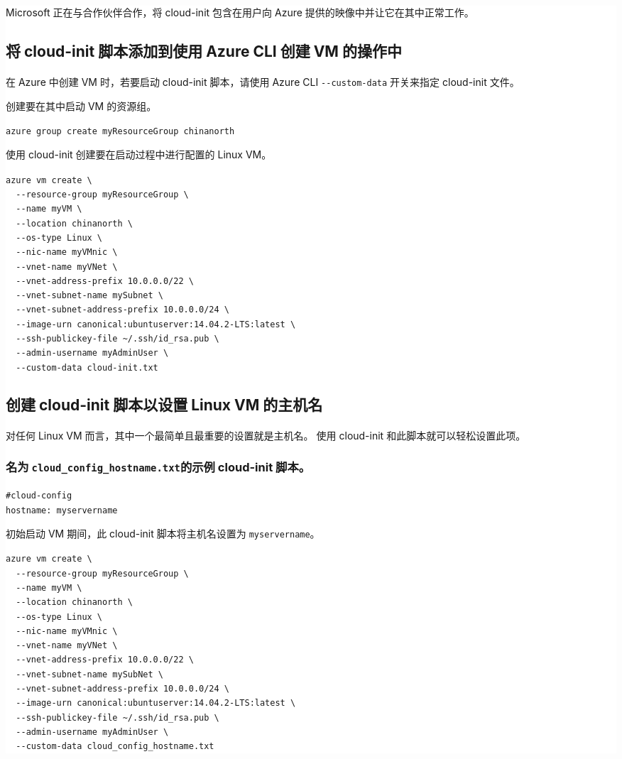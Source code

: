 Microsoft 正在与合作伙伴合作，将 cloud-init 包含在用户向 Azure 提供的映像中并让它在其中正常工作。

## <a name="adding-a-cloud-init-script-to-the-vm-creation-with-the-azure-cli"></a>将 cloud-init 脚本添加到使用 Azure CLI 创建 VM 的操作中
在 Azure 中创建 VM 时，若要启动 cloud-init 脚本，请使用 Azure CLI `--custom-data` 开关来指定 cloud-init 文件。

创建要在其中启动 VM 的资源组。

    azure group create myResourceGroup chinanorth

使用 cloud-init 创建要在启动过程中进行配置的 Linux VM。

    azure vm create \
      --resource-group myResourceGroup \
      --name myVM \
      --location chinanorth \
      --os-type Linux \
      --nic-name myVMnic \
      --vnet-name myVNet \
      --vnet-address-prefix 10.0.0.0/22 \
      --vnet-subnet-name mySubnet \
      --vnet-subnet-address-prefix 10.0.0.0/24 \
      --image-urn canonical:ubuntuserver:14.04.2-LTS:latest \
      --ssh-publickey-file ~/.ssh/id_rsa.pub \
      --admin-username myAdminUser \
      --custom-data cloud-init.txt

## <a name="creating-a-cloud-init-script-to-set-the-hostname-of-a-linux-vm"></a>创建 cloud-init 脚本以设置 Linux VM 的主机名
对任何 Linux VM 而言，其中一个最简单且最重要的设置就是主机名。 使用 cloud-init 和此脚本就可以轻松设置此项。  

### <a name="example-cloud-init-script-named-cloudconfighostnametxt"></a>名为 `cloud_config_hostname.txt`的示例 cloud-init 脚本。

    #cloud-config
    hostname: myservername

初始启动 VM 期间，此 cloud-init 脚本将主机名设置为 `myservername`。

    azure vm create \
      --resource-group myResourceGroup \
      --name myVM \
      --location chinanorth \
      --os-type Linux \
      --nic-name myVMnic \
      --vnet-name myVNet \
      --vnet-address-prefix 10.0.0.0/22 \
      --vnet-subnet-name mySubNet \
      --vnet-subnet-address-prefix 10.0.0.0/24 \
      --image-urn canonical:ubuntuserver:14.04.2-LTS:latest \
      --ssh-publickey-file ~/.ssh/id_rsa.pub \
      --admin-username myAdminUser \
      --custom-data cloud_config_hostname.txt
